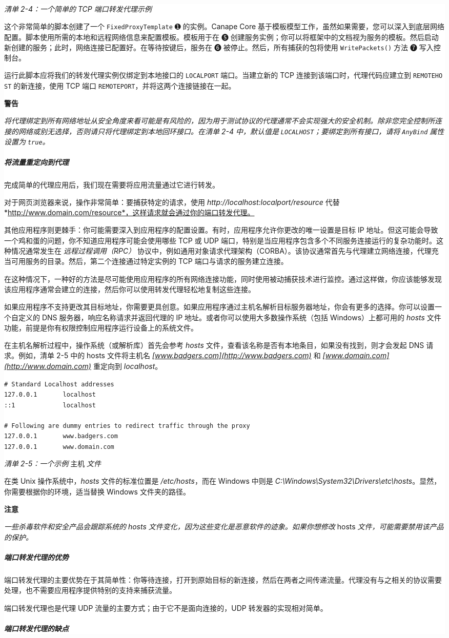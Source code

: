 *清单 2-4：一个简单的 TCP 端口转发代理示例*

这个非常简单的脚本创建了一个 `FixedProxyTemplate` ➊ 的实例。Canape Core 基于模板模型工作，虽然如果需要，您可以深入到底层网络配置。脚本使用所需的本地和远程网络信息来配置模板。模板用于在 ➎ 创建服务实例；你可以将框架中的文档视为服务的模板。然后启动新创建的服务；此时，网络连接已配置好。在等待按键后，服务在 ➏ 被停止。然后，所有捕获的包将使用 `WritePackets()` 方法 ➐ 写入控制台。

运行此脚本应将我们的转发代理实例仅绑定到本地接口的 `LOCALPORT` 端口。当建立新的 TCP 连接到该端口时，代理代码应建立到 `REMOTEHOST` 的新连接，使用 TCP 端口 `REMOTEPORT`，并将这两个连接链接在一起。

**警告**

*将代理绑定到所有网络地址从安全角度来看可能是有风险的，因为用于测试协议的代理通常不会实现强大的安全机制。除非您完全控制所连接的网络或别无选择，否则请只将代理绑定到本地回环接口。在清单 2-4 中，默认值是 `LOCALHOST`；要绑定到所有接口，请将 `AnyBind` 属性设置为 `true`。*

##### **将流量重定向到代理**

完成简单的代理应用后，我们现在需要将应用流量通过它进行转发。

对于网页浏览器来说，操作非常简单：要捕获特定的请求，使用 *http://localhost:localport/resource* 代替 *http://www.domain.com/resource*，这样请求就会通过你的端口转发代理。

其他应用程序则更棘手：你可能需要深入到应用程序的配置设置。有时，应用程序允许你更改的唯一设置是目标 IP 地址。但这可能会导致一个鸡和蛋的问题，你不知道应用程序可能会使用哪些 TCP 或 UDP 端口，特别是当应用程序包含多个不同服务连接运行的复杂功能时。这种情况通常发生在 *远程过程调用（RPC）* 协议中，例如通用对象请求代理架构（CORBA）。该协议通常首先与代理建立网络连接，代理充当可用服务的目录。然后，第二个连接通过特定实例的 TCP 端口与请求的服务建立连接。

在这种情况下，一种好的方法是尽可能使用应用程序的所有网络连接功能，同时使用被动捕获技术进行监控。通过这样做，你应该能够发现该应用程序通常会建立的连接，然后你可以使用转发代理轻松地复制这些连接。

如果应用程序不支持更改其目标地址，你需要更具创意。如果应用程序通过主机名解析目标服务器地址，你会有更多的选择。你可以设置一个自定义的 DNS 服务器，响应名称请求并返回代理的 IP 地址。或者你可以使用大多数操作系统（包括 Windows）上都可用的 *hosts* 文件功能，前提是你有权限控制应用程序运行设备上的系统文件。

在主机名解析过程中，操作系统（或解析库）首先会参考 *hosts* 文件，查看该名称是否有本地条目，如果没有找到，则才会发起 DNS 请求。例如，清单 2-5 中的 hosts 文件将主机名 *[www.badgers.com](http://www.badgers.com)* 和 *[www.domain.com](http://www.domain.com)* 重定向到 *localhost*。

```
# Standard Localhost addresses
127.0.0.1       localhost
::1             localhost

# Following are dummy entries to redirect traffic through the proxy
127.0.0.1       www.badgers.com
127.0.0.1       www.domain.com
```

*清单 2-5：一个示例* 主机 *文件*

在类 Unix 操作系统中，*hosts* 文件的标准位置是 */etc/hosts*，而在 Windows 中则是 *C:\Windows\System32\Drivers\etc\hosts*。显然，你需要根据你的环境，适当替换 Windows 文件夹的路径。

**注意**

*一些杀毒软件和安全产品会跟踪系统的 hosts 文件变化，因为这些变化是恶意软件的迹象。如果你想修改* hosts *文件，可能需要禁用该产品的保护。*

##### **端口转发代理的优势**

端口转发代理的主要优势在于其简单性：你等待连接，打开到原始目标的新连接，然后在两者之间传递流量。代理没有与之相关的协议需要处理，也不需要应用程序提供特别的支持来捕获流量。

端口转发代理也是代理 UDP 流量的主要方式；由于它不是面向连接的，UDP 转发器的实现相对简单。

##### **端口转发代理的缺点**
